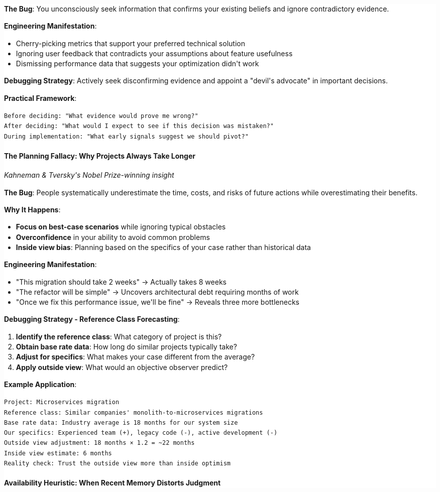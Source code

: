 **The Bug**: You unconsciously seek information that confirms your existing beliefs and ignore contradictory evidence.

**Engineering Manifestation**:
- Cherry-picking metrics that support your preferred technical solution
- Ignoring user feedback that contradicts your assumptions about feature usefulness  
- Dismissing performance data that suggests your optimization didn't work

**Debugging Strategy**: Actively seek disconfirming evidence and appoint a "devil's advocate" in important decisions.

**Practical Framework**:
```
Before deciding: "What evidence would prove me wrong?"
After deciding: "What would I expect to see if this decision was mistaken?"
During implementation: "What early signals suggest we should pivot?"
```

#### **The Planning Fallacy: Why Projects Always Take Longer**

*Kahneman & Tversky's Nobel Prize-winning insight*

**The Bug**: People systematically underestimate the time, costs, and risks of future actions while overestimating their benefits.

**Why It Happens**:
- **Focus on best-case scenarios** while ignoring typical obstacles
- **Overconfidence** in your ability to avoid common problems  
- **Inside view bias**: Planning based on the specifics of your case rather than historical data

**Engineering Manifestation**: 
- "This migration should take 2 weeks" → Actually takes 8 weeks
- "The refactor will be simple" → Uncovers architectural debt requiring months of work
- "Once we fix this performance issue, we'll be fine" → Reveals three more bottlenecks

**Debugging Strategy - Reference Class Forecasting**:
1. **Identify the reference class**: What category of project is this?
2. **Obtain base rate data**: How long do similar projects typically take?
3. **Adjust for specifics**: What makes your case different from the average?
4. **Apply outside view**: What would an objective observer predict?

**Example Application**:
```
Project: Microservices migration
Reference class: Similar companies' monolith-to-microservices migrations  
Base rate data: Industry average is 18 months for our system size
Our specifics: Experienced team (+), legacy code (-), active development (-)
Outside view adjustment: 18 months × 1.2 = ~22 months
Inside view estimate: 6 months  
Reality check: Trust the outside view more than inside optimism
```

#### **Availability Heuristic: When Recent Memory Distorts Judgment**
